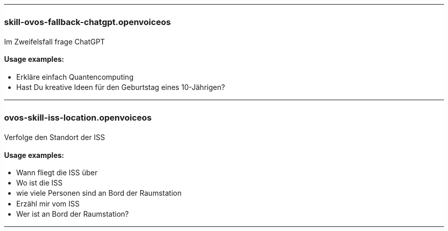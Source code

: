 -------


### skill-ovos-fallback-chatgpt.openvoiceos

Im Zweifelsfall frage ChatGPT

**Usage examples:**
- Erkläre einfach Quantencomputing
- Hast Du kreative Ideen für den Geburtstag eines 10-Jährigen?

-------


### ovos-skill-iss-location.openvoiceos

Verfolge den Standort der ISS

**Usage examples:**
- Wann fliegt die ISS über
- Wo ist die ISS
- wie viele Personen sind an Bord der Raumstation
- Erzähl mir vom ISS
- Wer ist an Bord der Raumstation?

-------

